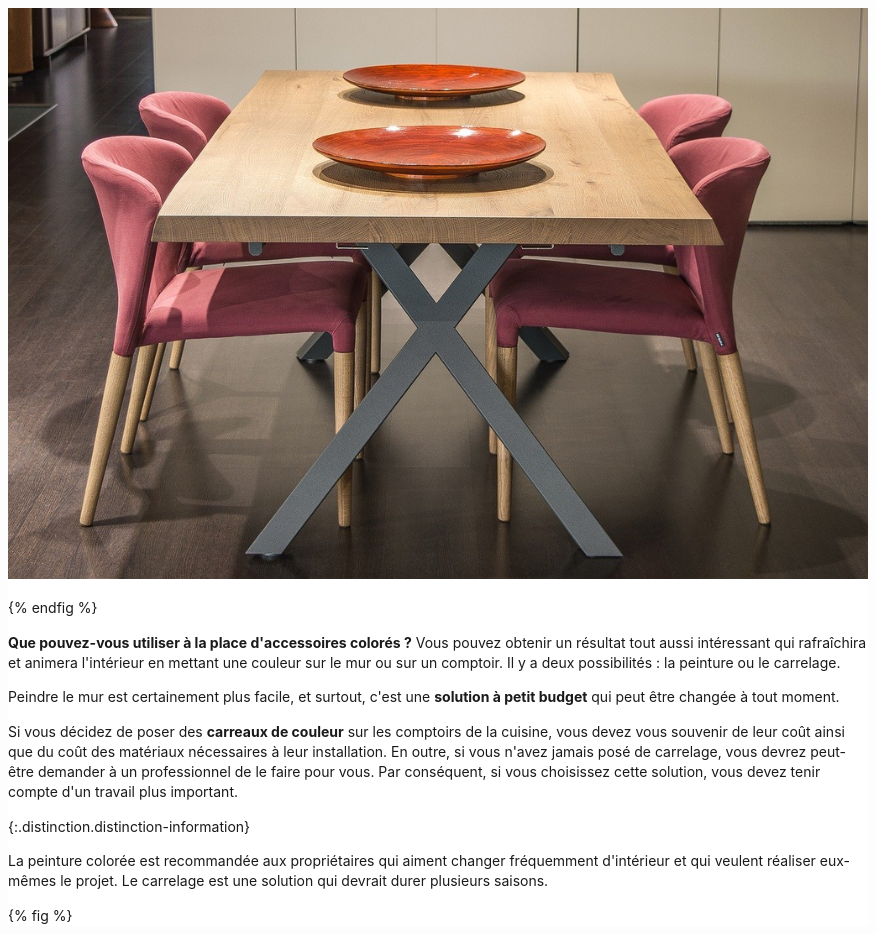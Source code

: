 ![Cuisine moderne - chaises blanches colorées](/uploads/dodatki-do-bialej-kuchni.jpg "Cuisine moderne - chaises blanches colorées")

{% endfig %}

**Que pouvez-vous utiliser à la place d'accessoires colorés ?** Vous pouvez obtenir un résultat tout aussi intéressant qui rafraîchira et animera l'intérieur en mettant une couleur sur le mur ou sur un comptoir. Il y a deux possibilités : la peinture ou le carrelage.

Peindre le mur est certainement plus facile, et surtout, c'est une **solution à petit budget** qui peut être changée à tout moment.

Si vous décidez de poser des **carreaux de couleur** sur les comptoirs de la cuisine, vous devez vous souvenir de leur coût ainsi que du coût des matériaux nécessaires à leur installation. En outre, si vous n'avez jamais posé de carrelage, vous devrez peut-être demander à un professionnel de le faire pour vous. Par conséquent, si vous choisissez cette solution, vous devez tenir compte d'un travail plus important.

{:.distinction.distinction-information}

La peinture colorée est recommandée aux propriétaires qui aiment changer fréquemment d'intérieur et qui veulent réaliser eux-mêmes le projet. Le carrelage est une solution qui devrait durer plusieurs saisons.

{% fig %}
